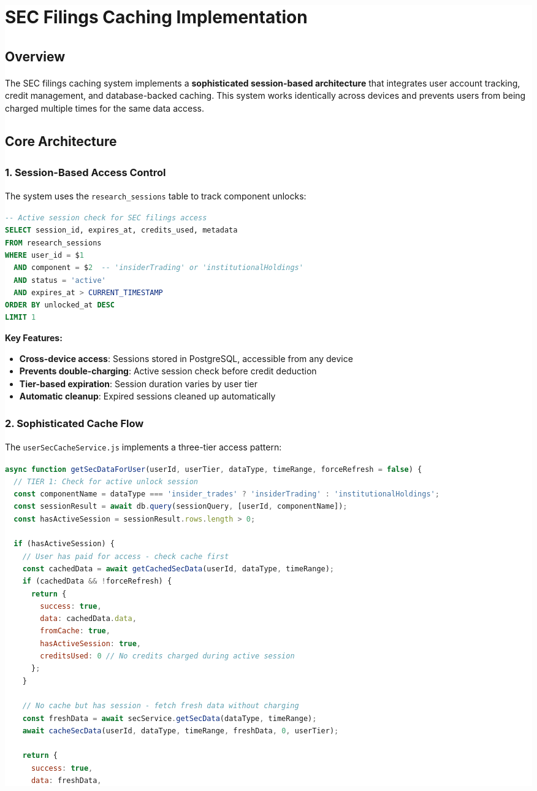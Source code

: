 # SEC Filings Caching Implementation

## Overview

The SEC filings caching system implements a **sophisticated session-based architecture** that integrates user account tracking, credit management, and database-backed caching. This system works identically across devices and prevents users from being charged multiple times for the same data access.

## Core Architecture

### 1. Session-Based Access Control

The system uses the `research_sessions` table to track component unlocks:

```sql
-- Active session check for SEC filings access
SELECT session_id, expires_at, credits_used, metadata
FROM research_sessions 
WHERE user_id = $1 
  AND component = $2  -- 'insiderTrading' or 'institutionalHoldings'
  AND status = 'active' 
  AND expires_at > CURRENT_TIMESTAMP
ORDER BY unlocked_at DESC 
LIMIT 1
```

**Key Features:**
- **Cross-device access**: Sessions stored in PostgreSQL, accessible from any device
- **Prevents double-charging**: Active session check before credit deduction
- **Tier-based expiration**: Session duration varies by user tier
- **Automatic cleanup**: Expired sessions cleaned up automatically

### 2. Sophisticated Cache Flow

The `userSecCacheService.js` implements a three-tier access pattern:

```javascript
async function getSecDataForUser(userId, userTier, dataType, timeRange, forceRefresh = false) {
  // TIER 1: Check for active unlock session
  const componentName = dataType === 'insider_trades' ? 'insiderTrading' : 'institutionalHoldings';
  const sessionResult = await db.query(sessionQuery, [userId, componentName]);
  const hasActiveSession = sessionResult.rows.length > 0;
  
  if (hasActiveSession) {
    // User has paid for access - check cache first
    const cachedData = await getCachedSecData(userId, dataType, timeRange);
    if (cachedData && !forceRefresh) {
      return {
        success: true,
        data: cachedData.data,
        fromCache: true,
        hasActiveSession: true,
        creditsUsed: 0 // No credits charged during active session
      };
    }
    
    // No cache but has session - fetch fresh data without charging
    const freshData = await secService.getSecData(dataType, timeRange);
    await cacheSecData(userId, dataType, timeRange, freshData, 0, userTier);
    
    return {
      success: true,
      data: freshData,
```